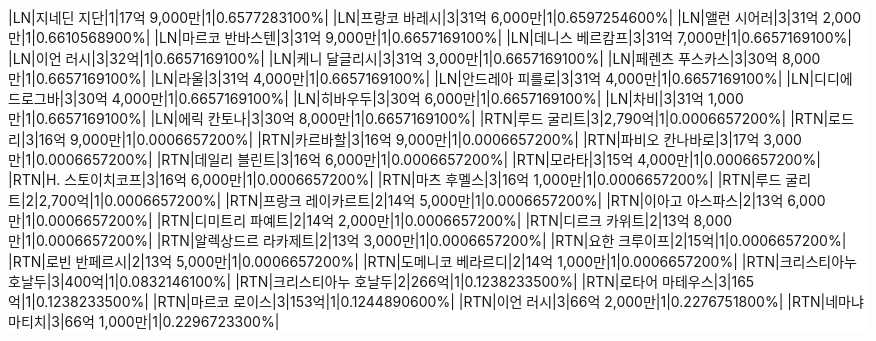 |LN|지네딘 지단|1|17억 9,000만|1|0.6577283100%|
|LN|프랑코 바레시|3|31억 6,000만|1|0.6597254600%|
|LN|앨런 시어러|3|31억 2,000만|1|0.6610568900%|
|LN|마르코 반바스텐|3|31억 9,000만|1|0.6657169100%|
|LN|데니스 베르캄프|3|31억 7,000만|1|0.6657169100%|
|LN|이언 러시|3|32억|1|0.6657169100%|
|LN|케니 달글리시|3|31억 3,000만|1|0.6657169100%|
|LN|페렌츠 푸스카스|3|30억 8,000만|1|0.6657169100%|
|LN|라울|3|31억 4,000만|1|0.6657169100%|
|LN|안드레아 피를로|3|31억 4,000만|1|0.6657169100%|
|LN|디디에 드로그바|3|30억 4,000만|1|0.6657169100%|
|LN|히바우두|3|30억 6,000만|1|0.6657169100%|
|LN|차비|3|31억 1,000만|1|0.6657169100%|
|LN|에릭 칸토나|3|30억 8,000만|1|0.6657169100%|
|RTN|루드 굴리트|3|2,790억|1|0.0006657200%|
|RTN|로드리|3|16억 9,000만|1|0.0006657200%|
|RTN|카르바할|3|16억 9,000만|1|0.0006657200%|
|RTN|파비오 칸나바로|3|17억 3,000만|1|0.0006657200%|
|RTN|데일리 블린트|3|16억 6,000만|1|0.0006657200%|
|RTN|모라타|3|15억 4,000만|1|0.0006657200%|
|RTN|H. 스토이치코프|3|16억 6,000만|1|0.0006657200%|
|RTN|마츠 후멜스|3|16억 1,000만|1|0.0006657200%|
|RTN|루드 굴리트|2|2,700억|1|0.0006657200%|
|RTN|프랑크 레이카르트|2|14억 5,000만|1|0.0006657200%|
|RTN|이아고 아스파스|2|13억 6,000만|1|0.0006657200%|
|RTN|디미트리 파예트|2|14억 2,000만|1|0.0006657200%|
|RTN|디르크 카위트|2|13억 8,000만|1|0.0006657200%|
|RTN|알렉상드르 라카제트|2|13억 3,000만|1|0.0006657200%|
|RTN|요한 크루이프|2|15억|1|0.0006657200%|
|RTN|로빈 반페르시|2|13억 5,000만|1|0.0006657200%|
|RTN|도메니코 베라르디|2|14억 1,000만|1|0.0006657200%|
|RTN|크리스티아누 호날두|3|400억|1|0.0832146100%|
|RTN|크리스티아누 호날두|2|266억|1|0.1238233500%|
|RTN|로타어 마테우스|3|165억|1|0.1238233500%|
|RTN|마르코 로이스|3|153억|1|0.1244890600%|
|RTN|이언 러시|3|66억 2,000만|1|0.2276751800%|
|RTN|네마냐 마티치|3|66억 1,000만|1|0.2296723300%|